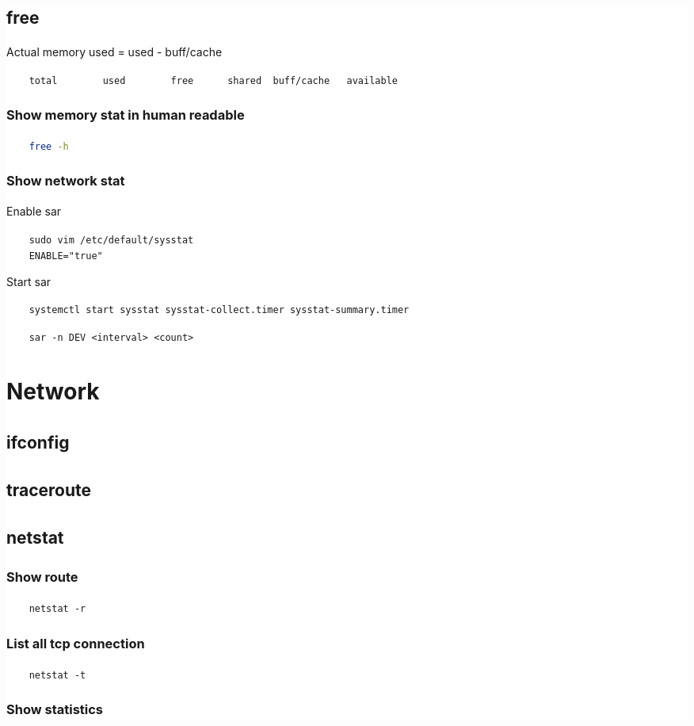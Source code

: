 ## free

Actual memory used = used - buff/cache

```
    total        used        free      shared  buff/cache   available
```

### Show memory stat in human readable

```bash
    free -h
```

### Show network stat

Enable sar

```
    sudo vim /etc/default/sysstat
    ENABLE="true"
```

Start sar

```
    systemctl start sysstat sysstat-collect.timer sysstat-summary.timer
```

```
    sar -n DEV <interval> <count>
```

# Network

## ifconfig

## traceroute

## netstat

### Show route

```
    netstat -r
```

### List all tcp connection

```
    netstat -t
```

### Show statistics

